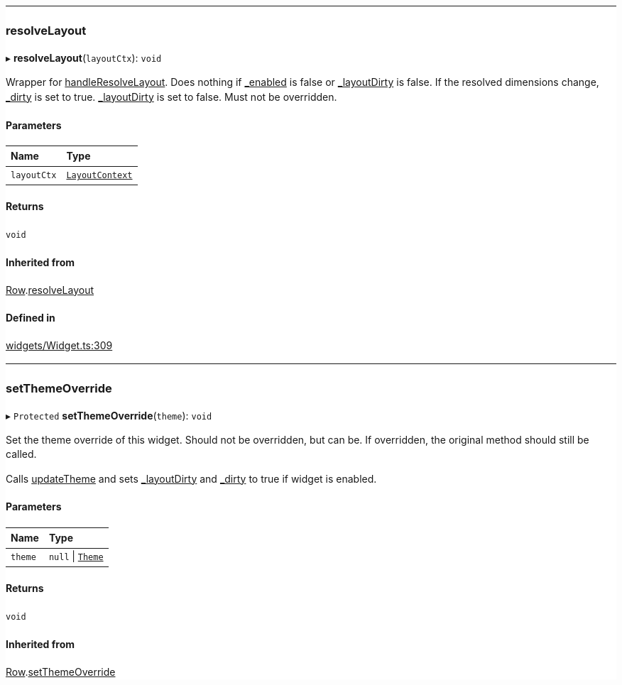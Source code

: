 ___

### resolveLayout

▸ **resolveLayout**(`layoutCtx`): `void`

Wrapper for [handleResolveLayout](keyrow.md#handleresolvelayout). Does nothing if
[_enabled](domroot.md#_enabled) is false or [_layoutDirty](keyrow.md#_layoutdirty) is false. If the
resolved dimensions change, [_dirty](keyrow.md#_dirty) is set to true.
[_layoutDirty](keyrow.md#_layoutdirty) is set to false. Must not be overridden.

#### Parameters

| Name | Type |
| :------ | :------ |
| `layoutCtx` | [`LayoutContext`](layoutcontext.md) |

#### Returns

`void`

#### Inherited from

[Row](row.md).[resolveLayout](row.md#resolvelayout)

#### Defined in

[widgets/Widget.ts:309](https://github.com/playkostudios/canvas-ui/blob/4e43a87/src/widgets/Widget.ts#L309)

___

### setThemeOverride

▸ `Protected` **setThemeOverride**(`theme`): `void`

Set the theme override of this widget. Should not be overridden, but can
be. If overridden, the original method should still be called.

Calls [updateTheme](widget.md#updatetheme) and sets [_layoutDirty](keyrow.md#_layoutdirty) and
[_dirty](keyrow.md#_dirty) to true if widget is enabled.

#### Parameters

| Name | Type |
| :------ | :------ |
| `theme` | ``null`` \| [`Theme`](theme.md) |

#### Returns

`void`

#### Inherited from

[Row](row.md).[setThemeOverride](row.md#setthemeoverride)
